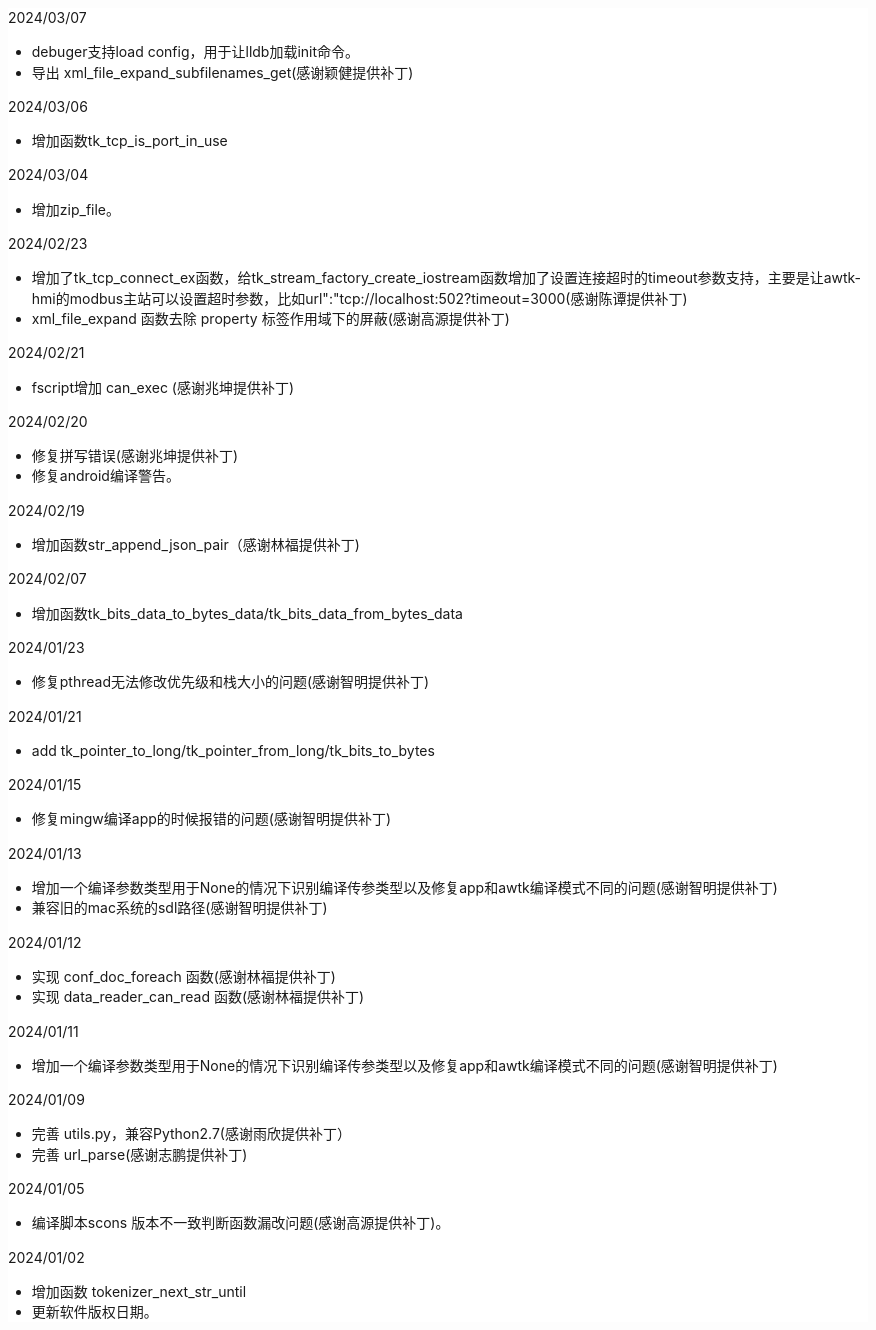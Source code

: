 2024/03/07
  * debuger支持load config，用于让lldb加载init命令。
  * 导出 xml\_file\_expand\_subfilenames\_get(感谢颖健提供补丁)

2024/03/06
  * 增加函数tk\_tcp\_is\_port\_in\_use

2024/03/04
  * 增加zip_file。

2024/02/23
  * 增加了tk\_tcp\_connect\_ex函数，给tk\_stream\_factory\_create\_iostream函数增加了设置连接超时的timeout参数支持，主要是让awtk-hmi的modbus主站可以设置超时参数，比如url":"tcp://localhost:502?timeout=3000(感谢陈谭提供补丁)
  * xml\_file\_expand 函数去除 property 标签作用域下的屏蔽(感谢高源提供补丁)

2024/02/21
  * fscript增加 can_exec (感谢兆坤提供补丁) 

2024/02/20
  * 修复拼写错误(感谢兆坤提供补丁)
  * 修复android编译警告。

2024/02/19
  * 增加函数str\_append\_json\_pair（感谢林福提供补丁)

2024/02/07
  * 增加函数tk\_bits\_data\_to\_bytes\_data/tk\_bits\_data\_from\_bytes\_data

2024/01/23
  * 修复pthread无法修改优先级和栈大小的问题(感谢智明提供补丁)

2024/01/21
  * add tk\_pointer\_to\_long/tk\_pointer\_from\_long/tk\_bits\_to\_bytes

2024/01/15
  * 修复mingw编译app的时候报错的问题(感谢智明提供补丁) 

2024/01/13
  * 增加一个编译参数类型用于None的情况下识别编译传参类型以及修复app和awtk编译模式不同的问题(感谢智明提供补丁)
  * 兼容旧的mac系统的sdl路径(感谢智明提供补丁)

2024/01/12
  * 实现 conf\_doc\_foreach 函数(感谢林福提供补丁)
  * 实现 data\_reader\_can\_read  函数(感谢林福提供补丁)
  
2024/01/11
  * 增加一个编译参数类型用于None的情况下识别编译传参类型以及修复app和awtk编译模式不同的问题(感谢智明提供补丁)

2024/01/09
  * 完善 utils.py，兼容Python2.7(感谢雨欣提供补丁）
  * 完善 url_parse(感谢志鹏提供补丁)

2024/01/05
  * 编译脚本scons 版本不一致判断函数漏改问题(感谢高源提供补丁)。

2024/01/02
  * 增加函数 tokenizer\_next\_str\_until
  * 更新软件版权日期。
